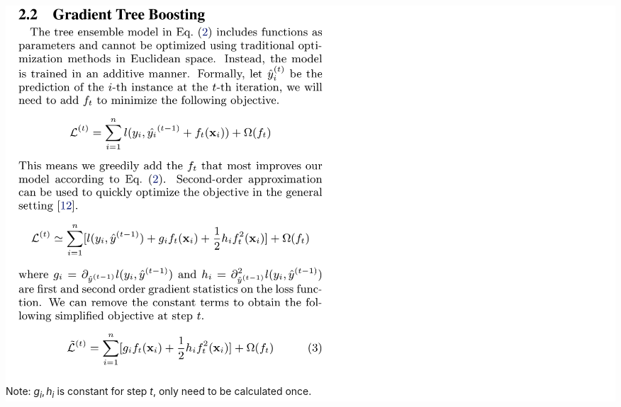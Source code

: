 <img src="Figure/xgboost4.png" width="55%;" />

Note: $g_i,h_i$ is constant for step $t$, only need to be calculated once.
